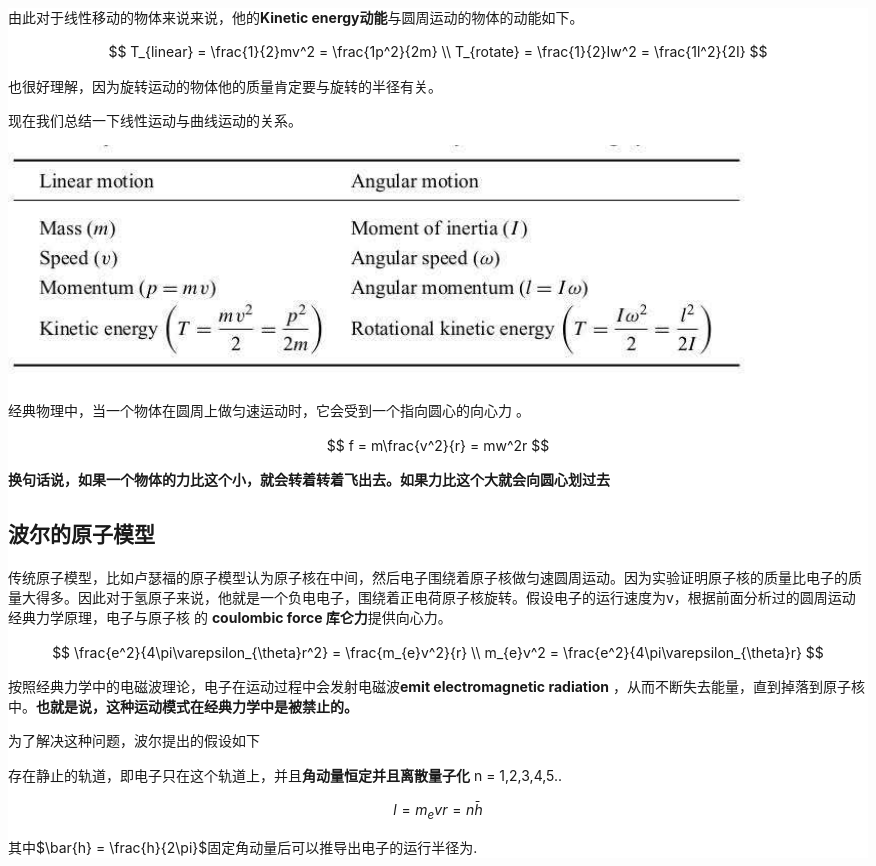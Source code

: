 由此对于线性移动的物体来说来说，他的**Kinetic energy动能**与圆周运动的物体的动能如下。

$$
T_{linear} = \frac{1}{2}mv^2 =  \frac{1p^2}{2m} \\
T_{rotate} =  \frac{1}{2}Iw^2 =  \frac{1l^2}{2I}
$$

也很好理解，因为旋转运动的物体他的质量肯定要与旋转的半径有关。

现在我们总结一下线性运动与曲线运动的关系。

![1739275062087](.\figure\1739275062087.png)

经典物理中，当一个物体在圆周上做匀速运动时，它会受到一个指向圆心的向心力 。

$$
f = m\frac{v^2}{r} = mw^2r
$$

**换句话说，如果一个物体的力比这个小，就会转着转着飞出去。如果力比这个大就会向圆心划过去**

## 波尔的原子模型

传统原子模型，比如卢瑟福的原子模型认为原子核在中间，然后电子围绕着原子核做匀速圆周运动。因为实验证明原子核的质量比电子的质量大得多。因此对于氢原子来说，他就是一个负电电子，围绕着正电荷原子核旋转。假设电子的运行速度为v，根据前面分析过的圆周运动经典力学原理，电子与原子核
的 **coulombic force 库仑力**提供向心力。

$$
\frac{e^2}{4\pi\varepsilon_{\theta}r^2} = \frac{m_{e}v^2}{r} \\
m_{e}v^2 = \frac{e^2}{4\pi\varepsilon_{\theta}r}
$$

按照经典力学中的电磁波理论，电子在运动过程中会发射电磁波**emit electromagnetic radiation** ，从而不断失去能量，直到掉落到原子核中。**也就是说，这种运动模式在经典力学中是被禁止的。**

为了解决这种问题，波尔提出的假设如下

存在静止的轨道，即电子只在这个轨道上，并且**角动量恒定并且离散量子化** n = 1,2,3,4,5..

$$
l = m_evr = n\bar{h}
$$

其中$\bar{h} = \frac{h}{2\pi}$固定角动量后可以推导出电子的运行半径为.
